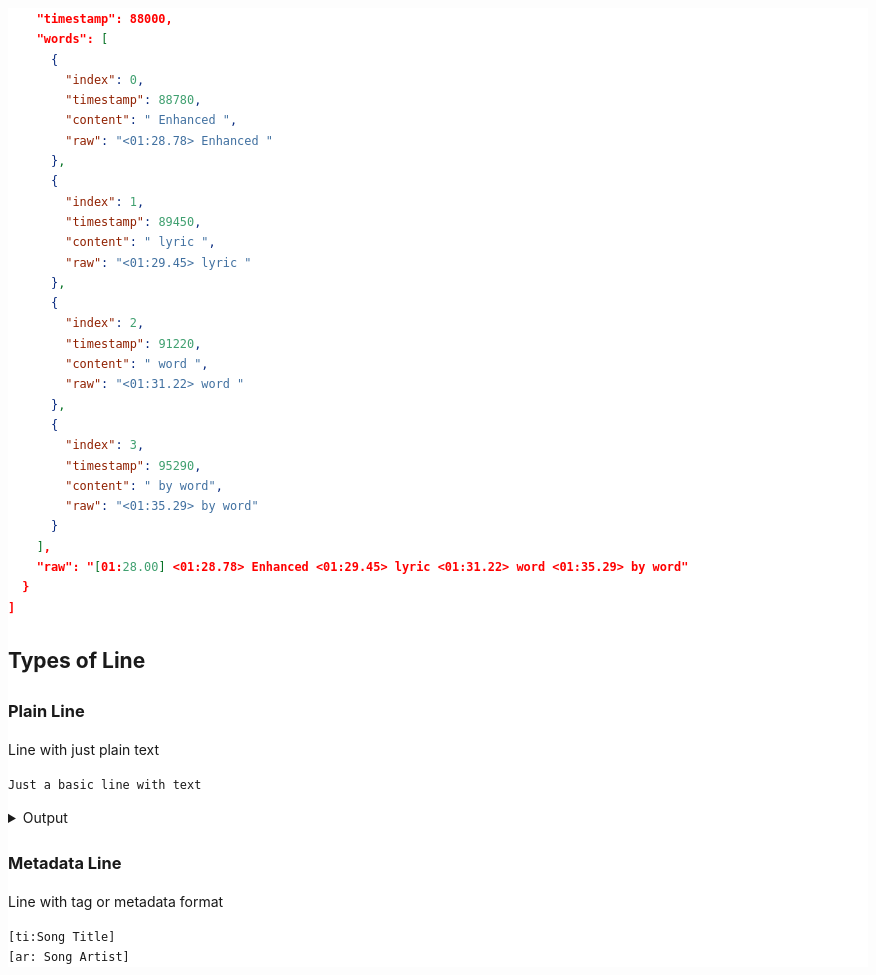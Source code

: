 ```json
    "timestamp": 88000,
    "words": [
      {
        "index": 0,
        "timestamp": 88780,
        "content": " Enhanced ",
        "raw": "<01:28.78> Enhanced "
      },
      {
        "index": 1,
        "timestamp": 89450,
        "content": " lyric ",
        "raw": "<01:29.45> lyric "
      },
      {
        "index": 2,
        "timestamp": 91220,
        "content": " word ",
        "raw": "<01:31.22> word "
      },
      {
        "index": 3,
        "timestamp": 95290,
        "content": " by word",
        "raw": "<01:35.29> by word"
      }
    ],
    "raw": "[01:28.00] <01:28.78> Enhanced <01:29.45> lyric <01:31.22> word <01:35.29> by word"
  }
]
```

## Types of Line

### Plain Line

Line with just plain text

```
Just a basic line with text
```

<details><summary>Output</summary></details>

### Metadata Line

Line with tag or metadata format

```
[ti:Song Title]
[ar: Song Artist]
```
